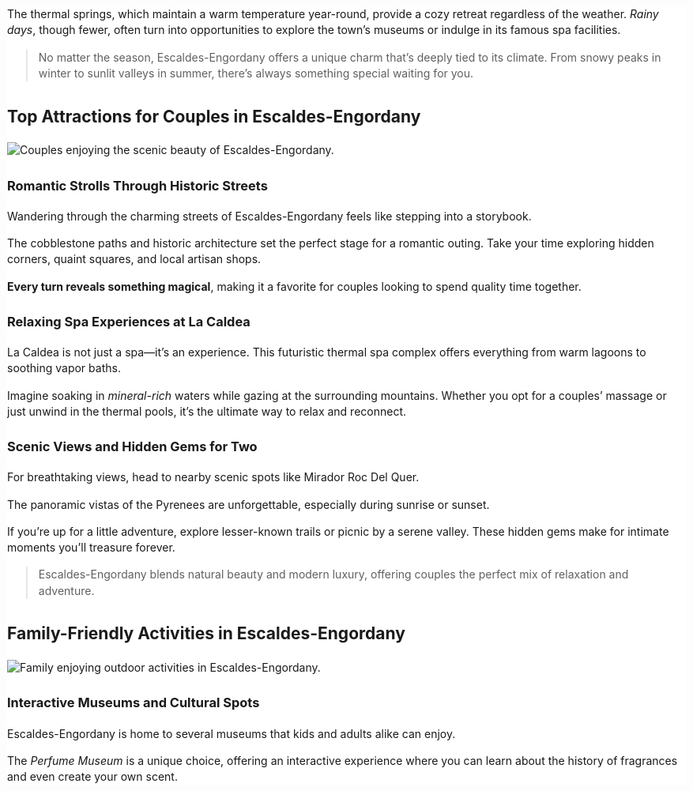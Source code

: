 The thermal springs, which maintain a warm temperature year-round, provide a cozy retreat regardless of the weather. _Rainy days_, though fewer, often turn into opportunities to explore the town’s museums or indulge in its famous spa facilities.

> No matter the season, Escaldes-Engordany offers a unique charm that’s deeply tied to its climate. From snowy peaks in winter to sunlit valleys in summer, there’s always something special waiting for you.

## Top Attractions for Couples in Escaldes-Engordany

![Couples enjoying the scenic beauty of Escaldes-Engordany.](https://contenu.nyc3.digitaloceanspaces.com/journalist/a445ba3e-e24e-4466-b194-7e1877e72421/thumbnail.jpeg)

### Romantic Strolls Through Historic Streets

Wandering through the charming streets of Escaldes-Engordany feels like stepping into a storybook. 

The cobblestone paths and historic architecture set the perfect stage for a romantic outing. Take your time exploring hidden corners, quaint squares, and local artisan shops. 

**Every turn reveals something magical**, making it a favorite for couples looking to spend quality time together.

### Relaxing Spa Experiences at La Caldea

La Caldea is not just a spa—it’s an experience. This futuristic thermal spa complex offers everything from warm lagoons to soothing vapor baths. 

Imagine soaking in _mineral-rich_ waters while gazing at the surrounding mountains. Whether you opt for a couples’ massage or just unwind in the thermal pools, it’s the ultimate way to relax and reconnect.

### Scenic Views and Hidden Gems for Two

For breathtaking views, head to nearby scenic spots like Mirador Roc Del Quer. 

The panoramic vistas of the Pyrenees are unforgettable, especially during sunrise or sunset. 

If you’re up for a little adventure, explore lesser-known trails or picnic by a serene valley. These hidden gems make for intimate moments you’ll treasure forever.

> Escaldes-Engordany blends natural beauty and modern luxury, offering couples the perfect mix of relaxation and adventure.

## Family-Friendly Activities in Escaldes-Engordany

![Family enjoying outdoor activities in Escaldes-Engordany.](https://contenu.nyc3.digitaloceanspaces.com/journalist/5853c6da-afe5-4d6d-b281-7172bd98e4e6/thumbnail.jpeg)

### Interactive Museums and Cultural Spots

Escaldes-Engordany is home to several museums that kids and adults alike can enjoy. 

The _Perfume Museum_ is a unique choice, offering an interactive experience where you can learn about the history of fragrances and even create your own scent. 
